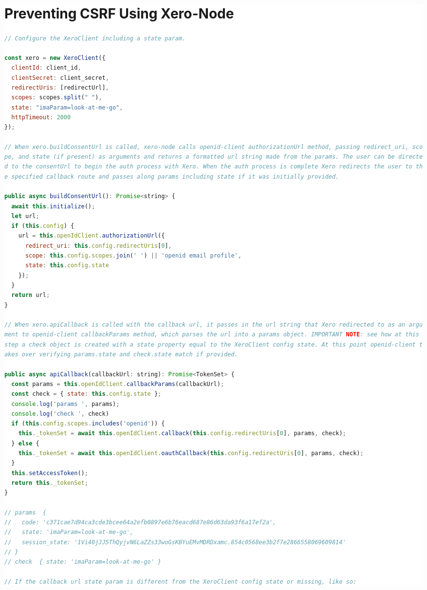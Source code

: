 # Preventing CSRF Using Xero-Node
```js
// Configure the XeroClient including a state param.

const xero = new XeroClient({
  clientId: client_id,
  clientSecret: client_secret,
  redirectUris: [redirectUrl],
  scopes: scopes.split(" "),
  state: "imaParam=look-at-me-go",
  httpTimeout: 2000
});

// When xero.buildConsentUrl is called, xero-node calls openid-client authorizationUrl method, passing redirect_uri, scope, and state (if present) as arguments and returns a formatted url string made from the params. The user can be directed to the consentUrl to begin the auth process with Xero. When the auth process is complete Xero redirects the user to the specified callback route and passes along params including state if it was initially provided.

public async buildConsentUrl(): Promise<string> {
  await this.initialize();
  let url;
  if (this.config) {
    url = this.openIdClient.authorizationUrl({
      redirect_uri: this.config.redirectUris[0],
      scope: this.config.scopes.join(' ') || 'openid email profile',
      state: this.config.state
    });
  }
  return url;
}

// When xero.apiCallback is called with the callback url, it passes in the url string that Xero redirected to as an argument to openid-client callbackParams method, which parses the url into a params object. IMPORTANT NOTE: see how at this step a check object is created with a state property equal to the XeroClient config state. At this point openid-client takes over verifying params.state and check.state match if provided.

public async apiCallback(callbackUrl: string): Promise<TokenSet> {
  const params = this.openIdClient.callbackParams(callbackUrl);
  const check = { state: this.config.state };
  console.log('params ', params);
  console.log('check ', check)
  if (this.config.scopes.includes('openid')) {
    this._tokenSet = await this.openIdClient.callback(this.config.redirectUris[0], params, check);
  } else {
    this._tokenSet = await this.openIdClient.oauthCallback(this.config.redirectUris[0], params, check);
  }
  this.setAccessToken();
  return this._tokenSet;
}

// params  {
//   code: 'c371cae7d94ca3cde3bcee64a2efb0897e6b76eacd687e86d63da93f6a17ef2a',
//   state: 'imaParam=look-at-me-go',
//   session_state: '1Vi40jJJ5ThQyjvN6LaZZs33woGsKBYuEMvMDRDxamc.854c0568ee3b2f7e2866558069609814'
// }
// check  { state: 'imaParam=look-at-me-go' }

// If the callback url state param is different from the XeroClient config state or missing, like so:
```